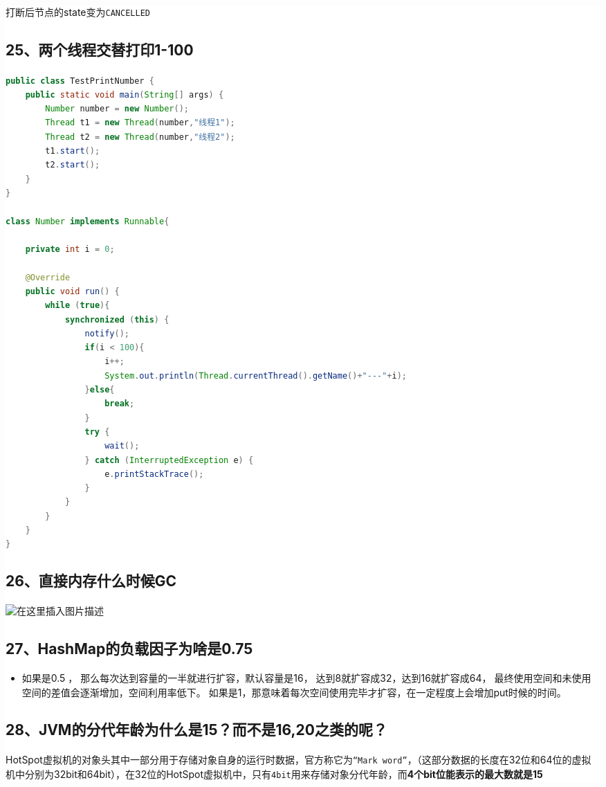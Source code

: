 
打断后节点的state变为`CANCELLED`

##  25、两个线程交替打印1-100
```java
public class TestPrintNumber {
    public static void main(String[] args) {
        Number number = new Number();
        Thread t1 = new Thread(number,"线程1");
        Thread t2 = new Thread(number,"线程2");
        t1.start();
        t2.start();
    }
}

class Number implements Runnable{

    private int i = 0;

    @Override
    public void run() {
        while (true){
            synchronized (this) {
                notify();
                if(i < 100){
                    i++;
                    System.out.println(Thread.currentThread().getName()+"---"+i);
                }else{
                    break;
                }
                try {
                    wait();
                } catch (InterruptedException e) {
                    e.printStackTrace();
                }
            }
        }
    }
}
```


##  26、直接内存什么时候GC
![在这里插入图片描述](https://img-blog.csdnimg.cn/20210319152645352.png?x-oss-process=image/watermark,type_ZmFuZ3poZW5naGVpdGk,shadow_10,text_aHR0cHM6Ly9ibG9nLmNzZG4ubmV0L3FxXzIxMDQwNTU5,size_16,color_FFFFFF,t_70)
##  27、HashMap的负载因子为啥是0.75
-  如果是0.5 ， 那么每次达到容量的一半就进行扩容，默认容量是16， 达到8就扩容成32，达到16就扩容成64， 最终使用空间和未使用空间的差值会逐渐增加，空间利用率低下。  如果是1，那意味着每次空间使用完毕才扩容，在一定程度上会增加put时候的时间。


##  28、JVM的分代年龄为什么是15？而不是16,20之类的呢？
HotSpot虚拟机的对象头其中一部分用于存储对象自身的运行时数据，官方称它为`“Mark word”`，（这部分数据的长度在32位和64位的虚拟机中分别为32bit和64bit），在32位的HotSpot虚拟机中，只有`4bit`用来存储对象分代年龄，而**4个bit位能表示的最大数就是15**
